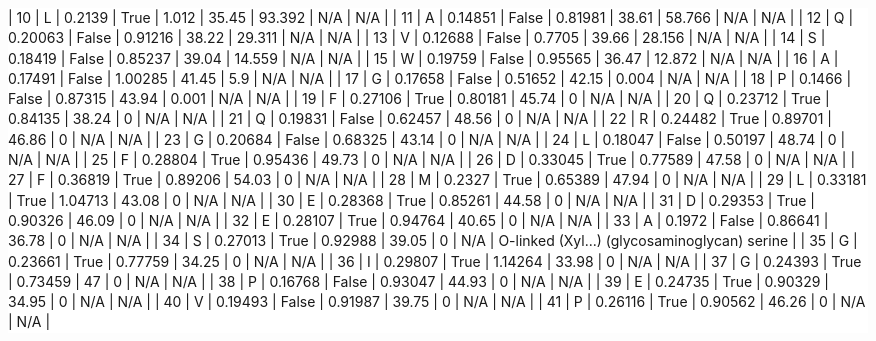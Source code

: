 |    10 | L    |         0.2139  | True      |                          1.012   |                 35.45 |        93.392 | N/A            | N/A                                          |
|    11 | A    |         0.14851 | False     |                          0.81981 |                 38.61 |        58.766 | N/A            | N/A                                          |
|    12 | Q    |         0.20063 | False     |                          0.91216 |                 38.22 |        29.311 | N/A            | N/A                                          |
|    13 | V    |         0.12688 | False     |                          0.7705  |                 39.66 |        28.156 | N/A            | N/A                                          |
|    14 | S    |         0.18419 | False     |                          0.85237 |                 39.04 |        14.559 | N/A            | N/A                                          |
|    15 | W    |         0.19759 | False     |                          0.95565 |                 36.47 |        12.872 | N/A            | N/A                                          |
|    16 | A    |         0.17491 | False     |                          1.00285 |                 41.45 |         5.9   | N/A            | N/A                                          |
|    17 | G    |         0.17658 | False     |                          0.51652 |                 42.15 |         0.004 | N/A            | N/A                                          |
|    18 | P    |         0.1466  | False     |                          0.87315 |                 43.94 |         0.001 | N/A            | N/A                                          |
|    19 | F    |         0.27106 | True      |                          0.80181 |                 45.74 |         0     | N/A            | N/A                                          |
|    20 | Q    |         0.23712 | True      |                          0.84135 |                 38.24 |         0     | N/A            | N/A                                          |
|    21 | Q    |         0.19831 | False     |                          0.62457 |                 48.56 |         0     | N/A            | N/A                                          |
|    22 | R    |         0.24482 | True      |                          0.89701 |                 46.86 |         0     | N/A            | N/A                                          |
|    23 | G    |         0.20684 | False     |                          0.68325 |                 43.14 |         0     | N/A            | N/A                                          |
|    24 | L    |         0.18047 | False     |                          0.50197 |                 48.74 |         0     | N/A            | N/A                                          |
|    25 | F    |         0.28804 | True      |                          0.95436 |                 49.73 |         0     | N/A            | N/A                                          |
|    26 | D    |         0.33045 | True      |                          0.77589 |                 47.58 |         0     | N/A            | N/A                                          |
|    27 | F    |         0.36819 | True      |                          0.89206 |                 54.03 |         0     | N/A            | N/A                                          |
|    28 | M    |         0.2327  | True      |                          0.65389 |                 47.94 |         0     | N/A            | N/A                                          |
|    29 | L    |         0.33181 | True      |                          1.04713 |                 43.08 |         0     | N/A            | N/A                                          |
|    30 | E    |         0.28368 | True      |                          0.85261 |                 44.58 |         0     | N/A            | N/A                                          |
|    31 | D    |         0.29353 | True      |                          0.90326 |                 46.09 |         0     | N/A            | N/A                                          |
|    32 | E    |         0.28107 | True      |                          0.94764 |                 40.65 |         0     | N/A            | N/A                                          |
|    33 | A    |         0.1972  | False     |                          0.86641 |                 36.78 |         0     | N/A            | N/A                                          |
|    34 | S    |         0.27013 | True      |                          0.92988 |                 39.05 |         0     | N/A            | O-linked (Xyl...) (glycosaminoglycan) serine |
|    35 | G    |         0.23661 | True      |                          0.77759 |                 34.25 |         0     | N/A            | N/A                                          |
|    36 | I    |         0.29807 | True      |                          1.14264 |                 33.98 |         0     | N/A            | N/A                                          |
|    37 | G    |         0.24393 | True      |                          0.73459 |                 47    |         0     | N/A            | N/A                                          |
|    38 | P    |         0.16768 | False     |                          0.93047 |                 44.93 |         0     | N/A            | N/A                                          |
|    39 | E    |         0.24735 | True      |                          0.90329 |                 34.95 |         0     | N/A            | N/A                                          |
|    40 | V    |         0.19493 | False     |                          0.91987 |                 39.75 |         0     | N/A            | N/A                                          |
|    41 | P    |         0.26116 | True      |                          0.90562 |                 46.26 |         0     | N/A            | N/A                                          |